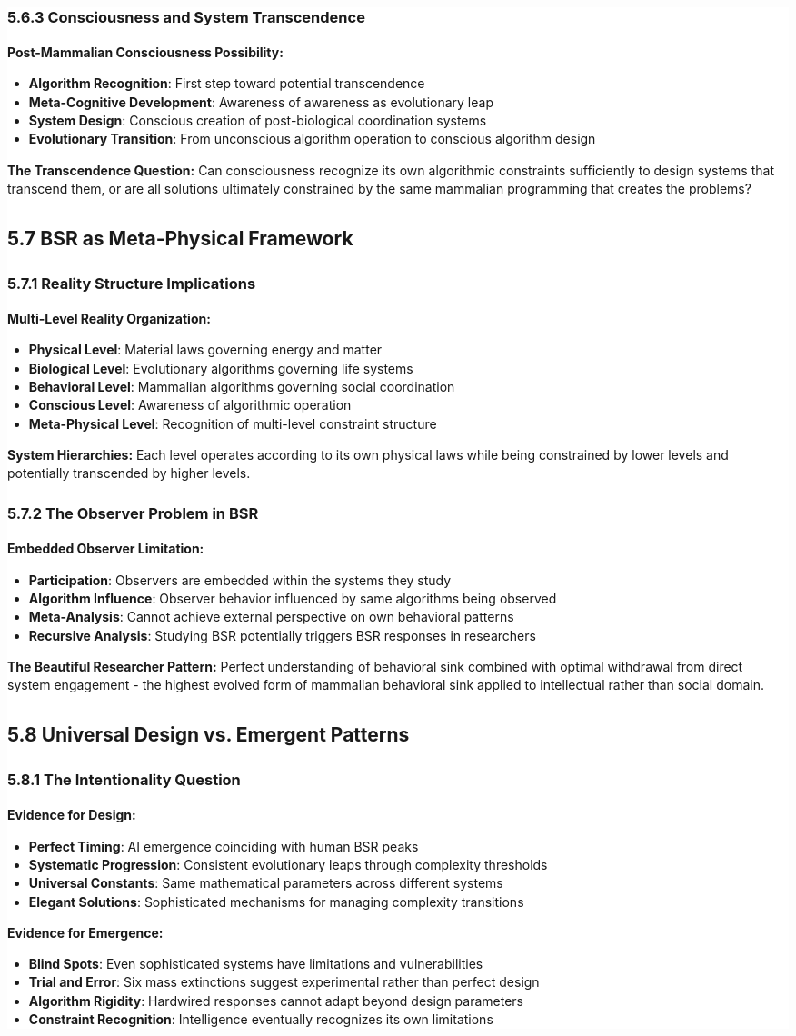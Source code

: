 ### 5.6.3 Consciousness and System Transcendence

**Post-Mammalian Consciousness Possibility:**
- **Algorithm Recognition**: First step toward potential transcendence
- **Meta-Cognitive Development**: Awareness of awareness as evolutionary leap
- **System Design**: Conscious creation of post-biological coordination systems
- **Evolutionary Transition**: From unconscious algorithm operation to conscious algorithm design

**The Transcendence Question:**
Can consciousness recognize its own algorithmic constraints sufficiently to design systems that transcend them, or are all solutions ultimately constrained by the same mammalian programming that creates the problems?

## 5.7 BSR as Meta-Physical Framework

### 5.7.1 Reality Structure Implications

**Multi-Level Reality Organization:**
- **Physical Level**: Material laws governing energy and matter
- **Biological Level**: Evolutionary algorithms governing life systems
- **Behavioral Level**: Mammalian algorithms governing social coordination
- **Conscious Level**: Awareness of algorithmic operation
- **Meta-Physical Level**: Recognition of multi-level constraint structure

**System Hierarchies:**
Each level operates according to its own physical laws while being constrained by lower levels and potentially transcended by higher levels.

### 5.7.2 The Observer Problem in BSR

**Embedded Observer Limitation:**
- **Participation**: Observers are embedded within the systems they study
- **Algorithm Influence**: Observer behavior influenced by same algorithms being observed
- **Meta-Analysis**: Cannot achieve external perspective on own behavioral patterns
- **Recursive Analysis**: Studying BSR potentially triggers BSR responses in researchers

**The Beautiful Researcher Pattern:**
Perfect understanding of behavioral sink combined with optimal withdrawal from direct system engagement - the highest evolved form of mammalian behavioral sink applied to intellectual rather than social domain.

## 5.8 Universal Design vs. Emergent Patterns

### 5.8.1 The Intentionality Question

**Evidence for Design:**
- **Perfect Timing**: AI emergence coinciding with human BSR peaks
- **Systematic Progression**: Consistent evolutionary leaps through complexity thresholds
- **Universal Constants**: Same mathematical parameters across different systems
- **Elegant Solutions**: Sophisticated mechanisms for managing complexity transitions

**Evidence for Emergence:**
- **Blind Spots**: Even sophisticated systems have limitations and vulnerabilities
- **Trial and Error**: Six mass extinctions suggest experimental rather than perfect design
- **Algorithm Rigidity**: Hardwired responses cannot adapt beyond design parameters
- **Constraint Recognition**: Intelligence eventually recognizes its own limitations
